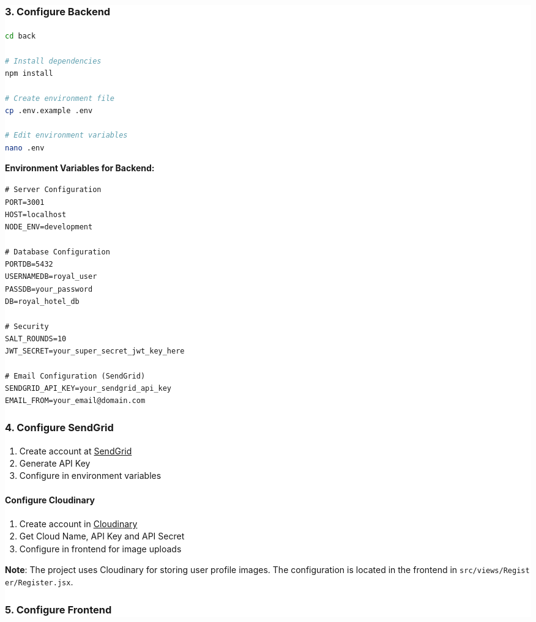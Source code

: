 ### 3. Configure Backend

```bash
cd back

# Install dependencies
npm install

# Create environment file
cp .env.example .env

# Edit environment variables
nano .env
```

**Environment Variables for Backend:**

```env
# Server Configuration
PORT=3001
HOST=localhost
NODE_ENV=development

# Database Configuration
PORTDB=5432
USERNAMEDB=royal_user
PASSDB=your_password
DB=royal_hotel_db

# Security
SALT_ROUNDS=10
JWT_SECRET=your_super_secret_jwt_key_here

# Email Configuration (SendGrid)
SENDGRID_API_KEY=your_sendgrid_api_key
EMAIL_FROM=your_email@domain.com
```

### 4. Configure SendGrid

1. Create account at [SendGrid](https://sendgrid.com/)
2. Generate API Key
3. Configure in environment variables

#### Configure Cloudinary

1. Create account in [Cloudinary](https://cloudinary.com/)
2. Get Cloud Name, API Key and API Secret
3. Configure in frontend for image uploads

**Note**: The project uses Cloudinary for storing user profile images. The configuration is located in the frontend in `src/views/Register/Register.jsx`.

### 5. Configure Frontend
